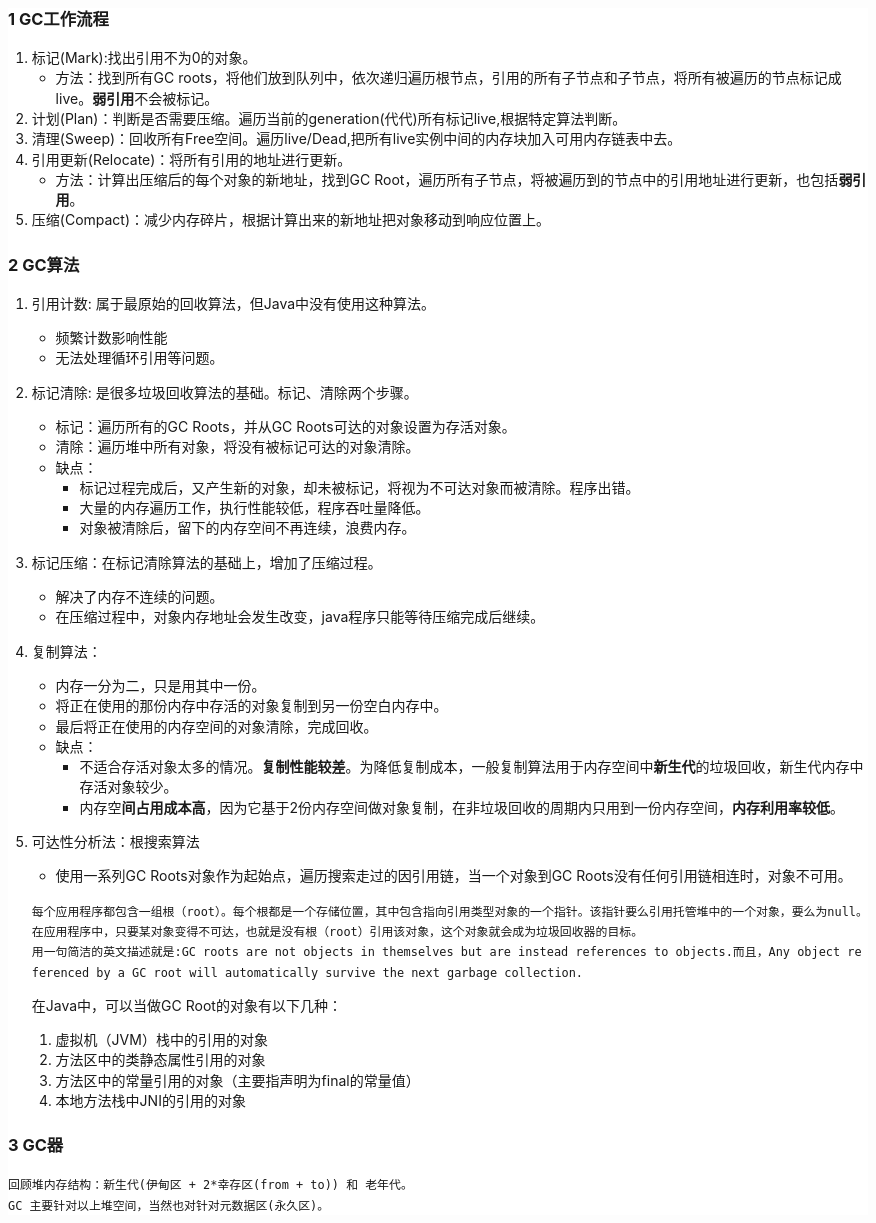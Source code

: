 ### 1 GC工作流程
1. 标记(Mark):找出引用不为0的对象。
	* 方法：找到所有GC roots，将他们放到队列中，依次递归遍历根节点，引用的所有子节点和子节点，将所有被遍历的节点标记成live。**弱引用**不会被标记。
2. 计划(Plan)：判断是否需要压缩。遍历当前的generation(代代)所有标记live,根据特定算法判断。
3. 清理(Sweep)：回收所有Free空间。遍历live/Dead,把所有live实例中间的内存块加入可用内存链表中去。
4. 引用更新(Relocate)：将所有引用的地址进行更新。
	* 方法：计算出压缩后的每个对象的新地址，找到GC Root，遍历所有子节点，将被遍历到的节点中的引用地址进行更新，也包括**弱引用**。
5. 压缩(Compact)：减少内存碎片，根据计算出来的新地址把对象移动到响应位置上。

### 2 GC算法
1. 引用计数: 属于最原始的回收算法，但Java中没有使用这种算法。
	* 频繁计数影响性能
	* 无法处理循环引用等问题。

2. 标记清除: 是很多垃圾回收算法的基础。标记、清除两个步骤。
	* 标记：遍历所有的GC Roots，并从GC Roots可达的对象设置为存活对象。
	* 清除：遍历堆中所有对象，将没有被标记可达的对象清除。
	* 缺点：
		* 标记过程完成后，又产生新的对象，却未被标记，将视为不可达对象而被清除。程序出错。
		* 大量的内存遍历工作，执行性能较低，程序吞吐量降低。
		* 对象被清除后，留下的内存空间不再连续，浪费内存。

3. 标记压缩：在标记清除算法的基础上，增加了压缩过程。
	* 解决了内存不连续的问题。
	* 在压缩过程中，对象内存地址会发生改变，java程序只能等待压缩完成后继续。
4. 复制算法：
	* 内存一分为二，只是用其中一份。
	* 将正在使用的那份内存中存活的对象复制到另一份空白内存中。
	* 最后将正在使用的内存空间的对象清除，完成回收。
	* 缺点：
		* 不适合存活对象太多的情况。**复制性能较差**。为降低复制成本，一般复制算法用于内存空间中**新生代**的垃圾回收，新生代内存中存活对象较少。
		* 内存空**间占用成本高**，因为它基于2份内存空间做对象复制，在非垃圾回收的周期内只用到一份内存空间，**内存利用率较低**。

5. 可达性分析法：根搜索算法
	* 使用一系列GC Roots对象作为起始点，遍历搜索走过的因引用链，当一个对象到GC Roots没有任何引用链相连时，对象不可用。
	
	```
	每个应用程序都包含一组根（root）。每个根都是一个存储位置，其中包含指向引用类型对象的一个指针。该指针要么引用托管堆中的一个对象，要么为null。
	在应用程序中，只要某对象变得不可达，也就是没有根（root）引用该对象，这个对象就会成为垃圾回收器的目标。
	用一句简洁的英文描述就是:GC roots are not objects in themselves but are instead references to objects.而且，Any object referenced by a GC root will automatically survive the next garbage collection.

	```

	在Java中，可以当做GC Root的对象有以下几种：
	
	1. 虚拟机（JVM）栈中的引用的对象
	2. 方法区中的类静态属性引用的对象
	3. 方法区中的常量引用的对象（主要指声明为final的常量值）
	4. 本地方法栈中JNI的引用的对象

### 3 GC器
```
回顾堆内存结构：新生代(伊甸区 + 2*幸存区(from + to)) 和 老年代。
GC 主要针对以上堆空间，当然也对针对元数据区(永久区)。
```
